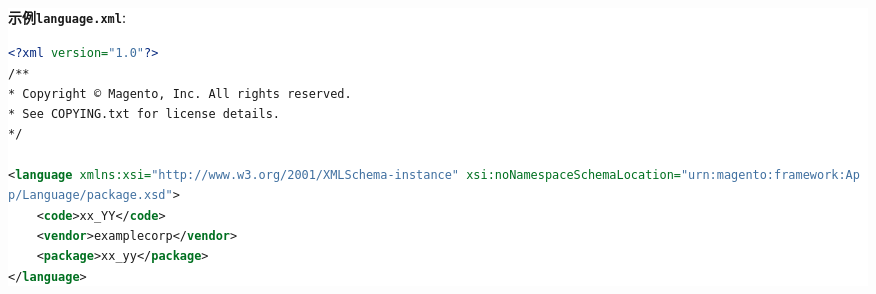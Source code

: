    ```php
   ```

   **示例`language.xml`**:

   ```xml
   <?xml version="1.0"?>
   /**
   * Copyright © Magento, Inc. All rights reserved.
   * See COPYING.txt for license details.
   */
   
   <language xmlns:xsi="http://www.w3.org/2001/XMLSchema-instance" xsi:noNamespaceSchemaLocation="urn:magento:framework:App/Language/package.xsd">
       <code>xx_YY</code>
       <vendor>examplecorp</vendor>
       <package>xx_yy</package>
   </language>
   ```



[Translate theme strings]: https://devdocs.magento.com/guides/v2.4/frontend-dev-guide/translations/translate_theory.html
[翻译概述]: https://devdocs.magento.com/guides/v2.4/frontend-dev-guide/translations/xlate.html
[Community Engineering contributions]: https://devdocs.magento.com/guides/v2.4/frontend-dev-guide/translations/xlate.html#translations-project
[翻译词典]: https://devdocs.magento.com/guides/v2.4/frontend-dev-guide/translations/xlate.html#m2devgde-xlate-dictionaries
[配置翻译]: https://docs.magento.com/user-guide/stores/store-language-add.html?Highlight=translation
[了解有关语言包的更多信息]: https://devdocs.magento.com/guides/v2.4/frontend-dev-guide/translations/xlate.html#m2devgde-xlate-languagepack
[ISO 639-1]: https://www.iso.org/iso-639-language-codes.html
[ISO 3166]: https://www.iso.org/iso-3166-country-codes.html
[寄存器]: https://devdocs.magento.com/guides/v2.4/extension-dev-guide/build/component-registration.html
[&#39;de_de&#39;]: https://github.com/magento/magento2/blob/2.4/app/i18n/Magento/de_DE/registration.php
[&#39;composer.json&#39;]: https://devdocs.magento.com/guides/v2.4/extension-dev-guide/build/composer-integration.html
[&#39;registration.php&#39;]: https://devdocs.magento.com/guides/v2.4/extension-dev-guide/build/component-registration.html
[Magento\Test\Integrity\App\Language\CircularDependencyTest]: https://github.com/magento/magento2/blob/2.4/dev/tests/static/testsuite/Magento/Test/Integrity/App/Language/CircularDependencyTest.php
